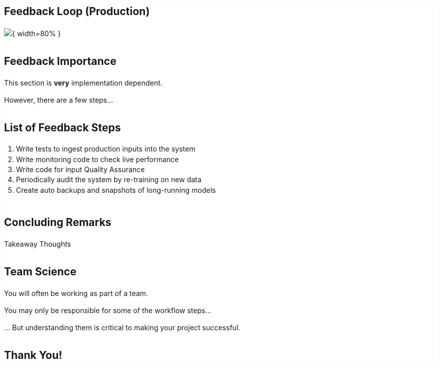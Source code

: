 # 

## Feedback Loop (Production)

![](img/ml_design_06_feedback.svg){ width=80% }

## Feedback Importance

This section is **very** implementation dependent.

<p class="fragment">
However, there are a few steps...
</p>

## List of Feedback Steps

<div class="txt-left">
<ol>
<li class="fragment">
Write tests to ingest production inputs into the system
</li>
<li class="fragment">
Write monitoring code to check live performance
</li>
<li class="fragment">
Write code for input Quality Assurance
</li>
<li class="fragment">
Periodically audit the system by re-training on new data
</li>
<li class="fragment">
Create auto backups and snapshots of long-running models
</li>


</ol>
</div>

# 

## Concluding Remarks

Takeaway Thoughts

## Team Science

You will often be working as part of a team.

<p class="fragment">
You may only be responsible for some of the workflow steps...
</p>

<p class="fragment">
... But understanding them is critical to making your project successful.
</p>

## Thank You!

